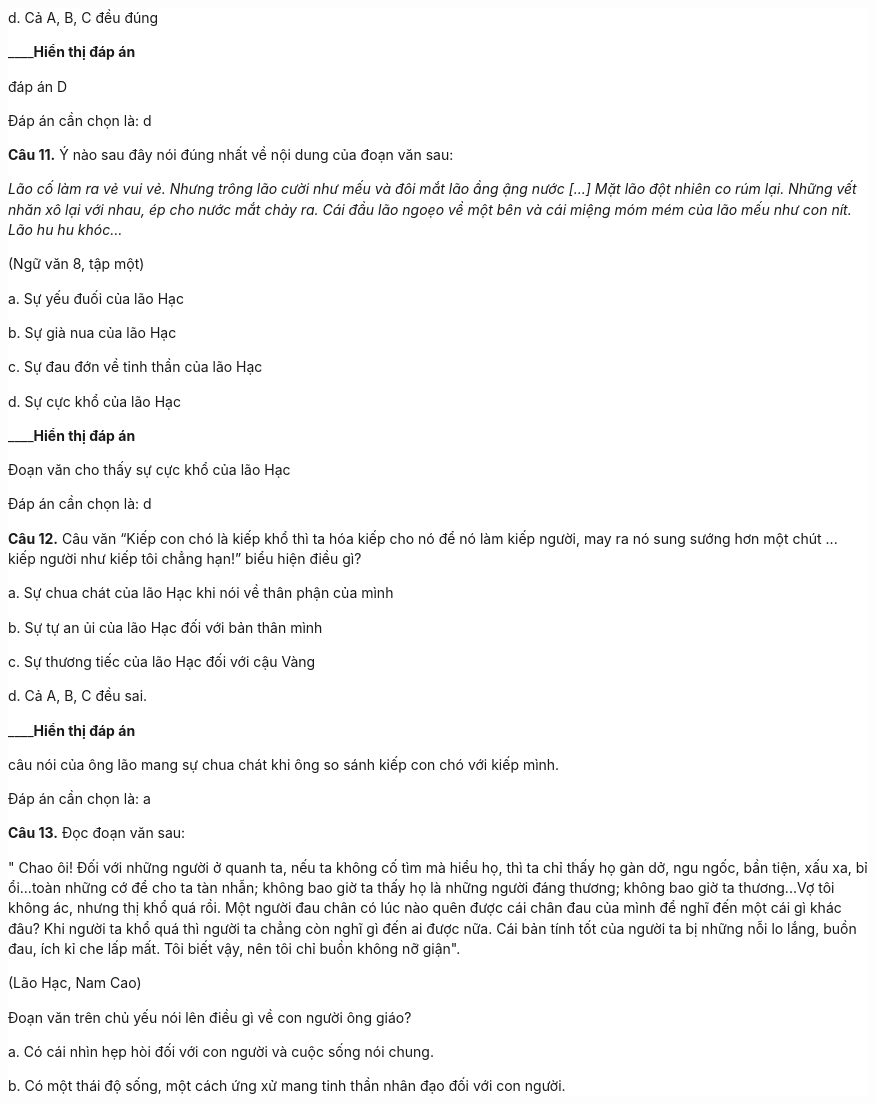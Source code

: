 d. Cả A, B, C đều đúng

____**Hiển thị đáp án**

đáp án D

Đáp án cần chọn là: d

**Câu 11.** Ý nào sau đây nói đúng nhất về nội dung của đoạn văn sau:

_Lão cố làm ra vẻ vui vẻ. Nhưng trông lão cười như mếu và đôi mắt lão ầng ậng nước [...] Mặt lão đột nhiên co rúm lại. Những vết nhăn xô lại với nhau, ép cho nước mắt chảy ra. Cái đầu lão ngoẹo về một bên và cái miệng móm mém của lão mếu như con nít. Lão hu hu khóc…_

(Ngữ văn 8, tập một)

a. Sự yếu đuối của lão Hạc

b. Sự già nua của lão Hạc

c. Sự đau đớn về tinh thần của lão Hạc

d. Sự cực khổ của lão Hạc

____**Hiển thị đáp án**

Đoạn văn cho thấy sự cực khổ của lão Hạc

Đáp án cần chọn là: d

**Câu 12.** Câu văn “Kiếp con chó là kiếp khổ thì ta hóa kiếp cho nó để nó làm kiếp người, may ra nó sung sướng hơn một chút ... kiếp người như kiếp tôi chẳng hạn!” biểu hiện điều gì?

a. Sự chua chát của lão Hạc khi nói về thân phận của mình

b. Sự tự an ủi của lão Hạc đối với bản thân mình

c. Sự thương tiếc của lão Hạc đối với cậu Vàng

d. Cả A, B, C đều sai.

____**Hiển thị đáp án**

câu nói của ông lão mang sự chua chát khi ông so sánh kiếp con chó với kiếp mình.

Đáp án cần chọn là: a

**Câu 13.** Đọc đoạn văn sau:

" Chao ôi! Đối với những người ở quanh ta, nếu ta không cố tìm mà hiểu họ, thì ta chỉ thấy họ gàn dở, ngu ngốc, bần tiện, xấu xa, bỉ ổi...toàn những cớ để cho ta tàn nhẫn; không bao giờ ta thấy họ là những người đáng thương; không bao giờ ta thương...Vợ tôi không ác, nhưng thị khổ quá rồi. Một người đau chân có lúc nào quên được cái chân đau của mình để nghĩ đến một cái gì khác đâu? Khi người ta khổ quá thì người ta chẳng còn nghĩ gì đến ai được nữa. Cái bản tính tốt của người ta bị những nỗi lo lắng, buồn đau, ích kỉ che lấp mất. Tôi biết vậy, nên tôi chỉ buồn không nỡ giận".

(Lão Hạc, Nam Cao)

Đoạn văn trên chủ yếu nói lên điều gì về con người ông giáo?

a. Có cái nhìn hẹp hòi đối với con người và cuộc sống nói chung.

b. Có một thái độ sống, một cách ứng xử mang tinh thần nhân đạo đối với con người.
